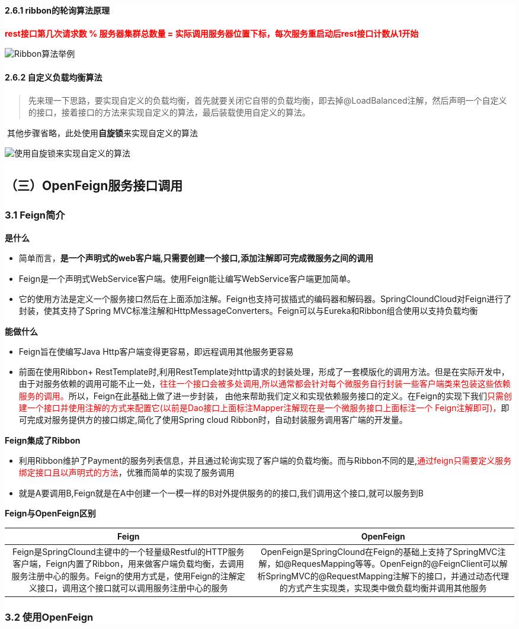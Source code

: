 #### 2.6.1 ribbon的轮询算法原理

**<font color = red>rest接口第几次请求数 % 服务器集群总数量 = 实际调用服务器位置下标，每次服务重启动后rest接口计数从1开始</font>**

![Ribbon算法举例](https://raw.githubusercontent.com/MyMonsterCat/md_image/main/%E5%9F%BA%E7%A1%80/%E5%BE%AE%E6%9C%8D%E5%8A%A1/Ribbon%E7%9A%8421.png)



#### 2.6.2 自定义负载均衡算法

> 先来理一下思路，要实现自定义的负载均衡，首先就要关闭它自带的负载均衡，即去掉@LoadBalanced注解，然后声明一个自定义的接口，接着接口的方法来实现自定义的算法，最后装载使用自定义的算法。

​	其他步骤省略，此处使用**自旋锁**来实现自定义的算法

![使用自旋锁来实现自定义的算法](https://raw.githubusercontent.com/MyMonsterCat/md_image/main/%E5%9F%BA%E7%A1%80/%E5%BE%AE%E6%9C%8D%E5%8A%A1/Ribbon%E7%9A%8425.png)

## （三）OpenFeign服务接口调用

### 3.1 Feign简介

**是什么**

- 简单而言，**是一个声明式的web客户端,只需要创建一个接口,添加注解即可完成微服务之间的调用**

- Feign是一个声明式WebService客户端。使用Feign能让编写WebService客户端更加简单。

- 它的使用方法是定义一个服务接口然后在上面添加注解。Feign也支持可拔插式的编码器和解码器。SpringCloundCloud对Feign进行了封装，使其支持了Spring MVC标准注解和HttpMessageConverters。Feign可以与Eureka和Ribbon组合使用以支持负载均衡



**能做什么**

- Feign旨在使编写Java Http客户端变得更容易，即远程调用其他服务更容易

- 前面在使用Ribbon+ RestTemplate时,利用RestTemplate对http请求的封装处理，形成了一套模版化的调用方法。但是在实际开发中，由于对服务依赖的调用可能不止一处，<font color = red>往往一个接口会被多处调用,所以通常都会针对每个微服务自行封装一些客户端类来包装这些依赖服务的调用。</font>所以，Feign在此基础上做了进一步封装， 由他来帮助我们定义和实现依赖服务接口的定义。在Feign的实现下我们<font color = red>只需创建一个接口并使用注解的方式来配置它(以前是Dao接口上面标注Mapper注解现在是一个微服务接口上面标注一个
  Feign注解即可)，</font>即可完成对服务提供方的接口绑定,简化了使用Spring cloud Ribbon时，自动封装服务调用客广端的开发量。



**Feign集成了Ribbon**

- 利用Ribbon维护了Payment的服务列表信息，并且通过轮询实现了客户端的负载均衡。而与Ribbon不同的是,<font color = red>通过feign只需要定义服务绑定接口且以声明式的方法</font>，优雅而简单的实现了服务调用

- 就是A要调用B,Feign就是在A中创建一个一模一样的B对外提供服务的的接口,我们调用这个接口,就可以服务到B



**Feign与OpenFeign区别**

|                            Feign                             |                          OpenFeign                           |
| :----------------------------------------------------------: | :----------------------------------------------------------: |
| Feign是SpringClound主键中的一个轻量级Restful的HTTP服务客户端，Feign内置了Ribbon，用来做客户端负载均衡，去调用服务注册中心的服务。Feign的使用方式是，使用Feign的注解定义接口，调用这个接口就可以调用服务注册中心的服务 | OpenFeign是SpringClound在Feign的基础上支持了SpringMVC注解，如@RequesMapping等等。OpenFeign的@FeignClient可以解析SpringMVC的@RequestMapping注解下的接口，并通过动态代理的方式产生实现类，实现类中做负载均衡并调用其他服务 |

### 3.2 使用OpenFeign
